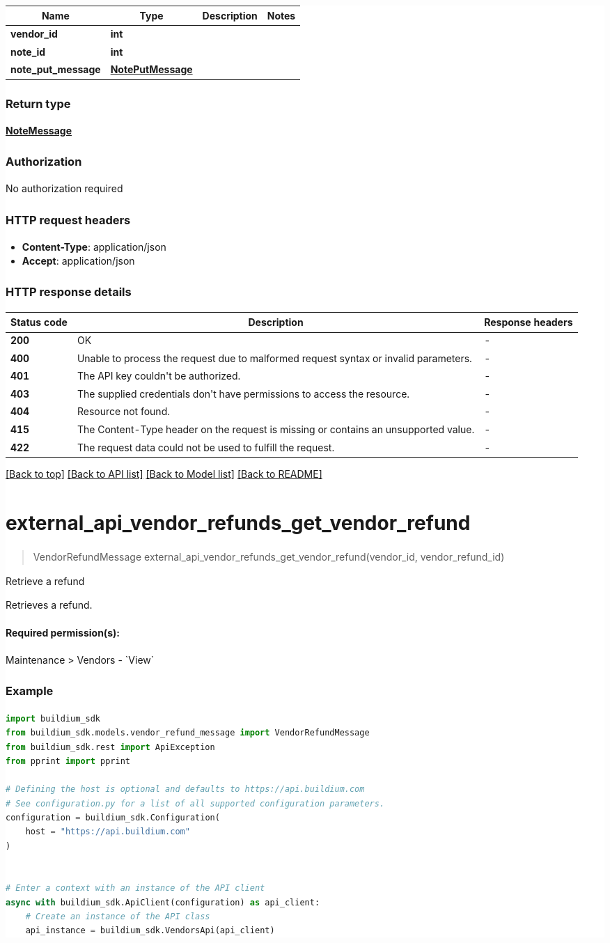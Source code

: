 
Name | Type | Description  | Notes
------------- | ------------- | ------------- | -------------
 **vendor_id** | **int**|  | 
 **note_id** | **int**|  | 
 **note_put_message** | [**NotePutMessage**](NotePutMessage.md)|  | 

### Return type

[**NoteMessage**](NoteMessage.md)

### Authorization

No authorization required

### HTTP request headers

 - **Content-Type**: application/json
 - **Accept**: application/json

### HTTP response details

| Status code | Description | Response headers |
|-------------|-------------|------------------|
**200** | OK |  -  |
**400** | Unable to process the request due to malformed request syntax or invalid parameters. |  -  |
**401** | The API key couldn&#39;t be authorized. |  -  |
**403** | The supplied credentials don&#39;t have permissions to access the resource. |  -  |
**404** | Resource not found. |  -  |
**415** | The Content-Type header on the request is missing or contains an unsupported value. |  -  |
**422** | The request data could not be used to fulfill the request. |  -  |

[[Back to top]](#) [[Back to API list]](../README.md#documentation-for-api-endpoints) [[Back to Model list]](../README.md#documentation-for-models) [[Back to README]](../README.md)

# **external_api_vendor_refunds_get_vendor_refund**
> VendorRefundMessage external_api_vendor_refunds_get_vendor_refund(vendor_id, vendor_refund_id)

Retrieve a refund

Retrieves a refund.
            

<h4>Required permission(s):</h4><span class="permissionBlock">Maintenance > Vendors</span> - `View`

### Example


```python
import buildium_sdk
from buildium_sdk.models.vendor_refund_message import VendorRefundMessage
from buildium_sdk.rest import ApiException
from pprint import pprint

# Defining the host is optional and defaults to https://api.buildium.com
# See configuration.py for a list of all supported configuration parameters.
configuration = buildium_sdk.Configuration(
    host = "https://api.buildium.com"
)


# Enter a context with an instance of the API client
async with buildium_sdk.ApiClient(configuration) as api_client:
    # Create an instance of the API class
    api_instance = buildium_sdk.VendorsApi(api_client)
```
